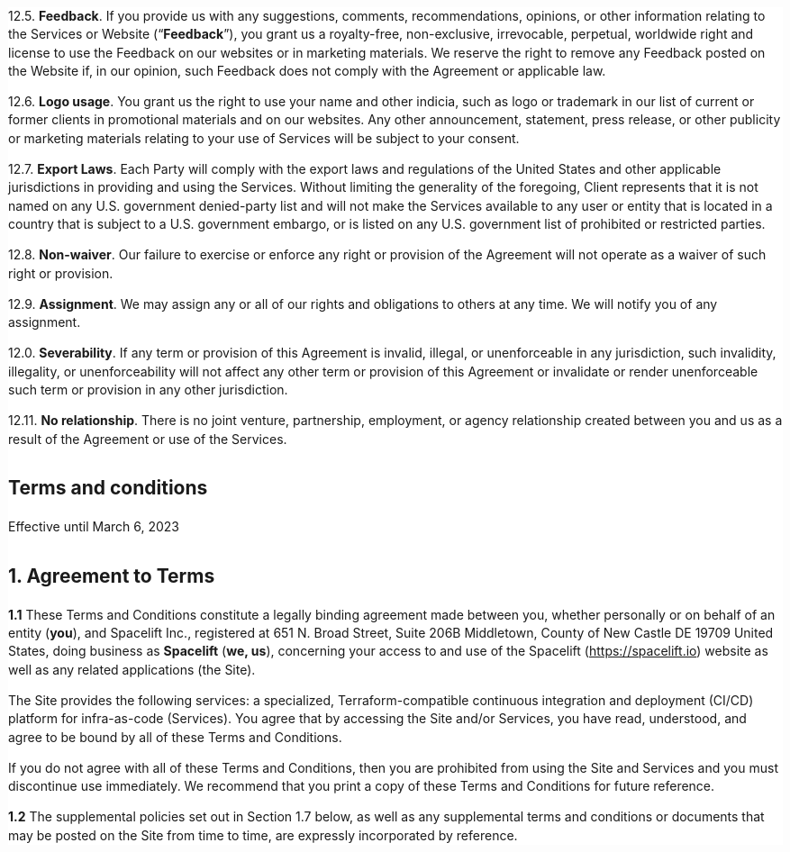 12.5. **Feedback**. If you provide us with any suggestions, comments, recommendations, opinions, or other information relating to the Services or Website (“**Feedback**”), you grant us a royalty-free, non-exclusive, irrevocable, perpetual, worldwide right and license to use the Feedback on our websites or in marketing materials. We reserve the right to remove any Feedback posted on the Website if, in our opinion, such Feedback does not comply with the Agreement or applicable law.

12.6. **Logo usage**. You grant us the right to use your name and other indicia, such as logo or trademark in our list of current or former clients in promotional materials and on our websites. Any other announcement, statement, press release, or other publicity or marketing materials relating to your use of Services will be subject to your consent.

12.7. **Export Laws**. Each Party will comply with the export laws and regulations of the United States and other applicable jurisdictions in providing and using the Services. Without limiting the generality of the foregoing, Client represents that it is not named on any U.S. government denied-party list and will not make the Services available to any user or entity that is located in a country that is subject to a U.S. government embargo, or is listed on any U.S. government list of prohibited or restricted parties.

12.8. **Non-waiver**. Our failure to exercise or enforce any right or provision of the Agreement will not operate as a waiver of such right or provision.

12.9. **Assignment**. We may assign any or all of our rights and obligations to others at any time. We will notify you of any assignment.

12.0. **Severability**. If any term or provision of this Agreement is invalid, illegal, or unenforceable in any jurisdiction, such invalidity, illegality, or unenforceability will not affect any other term or provision of this Agreement or invalidate or render unenforceable such term or provision in any other jurisdiction.

12.11. **No relationship**. There is no joint venture, partnership, employment, or agency relationship created between you and us as a result of the Agreement or use of the Services.

## Terms and conditions

Effective until March 6, 2023

## 1. Agreement to Terms

**1.1** These Terms and Conditions constitute a legally binding agreement made between you, whether personally or on behalf of an entity (**you**), and Spacelift Inc., registered at 651 N. Broad Street, Suite 206B Middletown, County of New Castle DE 19709 United States, doing business as **Spacelift** (**we, us**), concerning your access to and use of the Spacelift (<https://spacelift.io>) website as well as any related applications (the Site).

The Site provides the following services: a specialized, Terraform-compatible continuous integration and deployment (CI/CD) platform for infra-as-code (Services). You agree that by accessing the Site and/or Services, you have read, understood, and agree to be bound by all of these Terms and Conditions.

If you do not agree with all of these Terms and Conditions, then you are prohibited from using the Site and Services and you must discontinue use immediately. We recommend that you print a copy of these Terms and Conditions for future reference.

**1.2** The supplemental policies set out in Section 1.7 below, as well as any supplemental terms and conditions or documents that may be posted on the Site from time to time, are expressly incorporated by reference.
